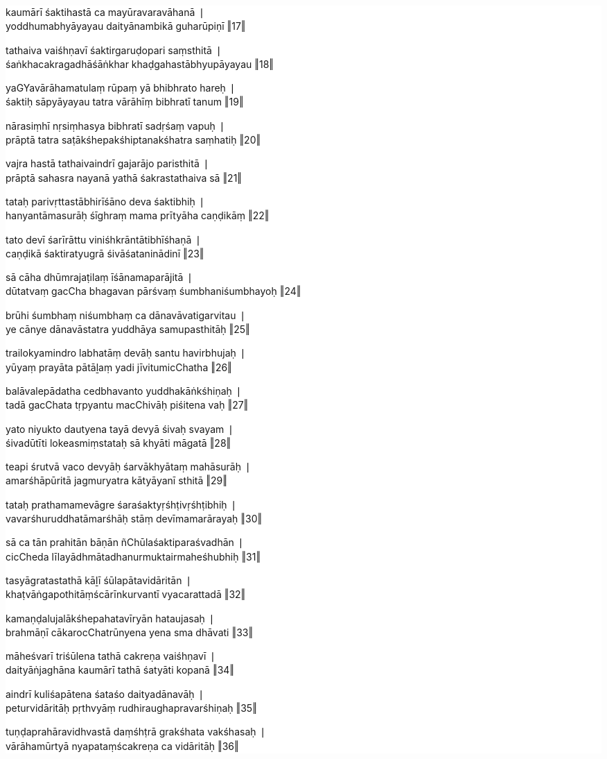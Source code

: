 kaumārī śaktihastā ca mayūravaravāhanā ❘  
yoddhumabhyāyayau daityānambikā guharūpiṇī ‖17‖  

tathaiva vaiśhṇavī śaktirgaruḍopari saṃsthitā ❘  
śaṅkhacakragadhāśāṅkhar khaḍgahastābhyupāyayau ‖18‖  

yaGYavārāhamatulaṃ rūpaṃ yā bhibhrato hareḥ ❘  
śaktiḥ sāpyāyayau tatra vārāhīṃ bibhratī tanum ‖19‖  

nārasiṃhī nṛsiṃhasya bibhratī sadṛśaṃ vapuḥ ❘  
prāptā tatra saṭākśhepakśhiptanakśhatra saṃhatiḥ ‖20‖  

vajra hastā tathaivaindrī gajarājo paristhitā ❘  
prāptā sahasra nayanā yathā śakrastathaiva sā ‖21‖  

tataḥ parivṛttastābhirīśāno deva śaktibhiḥ ❘  
hanyantāmasurāḥ śīghraṃ mama prītyāha caṇḍikāṃ ‖22‖  

tato devī śarīrāttu viniśhkrāntātibhīśhaṇā ❘  
caṇḍikā śaktiratyugrā śivāśataninādinī ‖23‖  

sā cāha dhūmrajaṭilaṃ īśānamaparājitā ❘  
dūtatvaṃ gacCha bhagavan pārśvaṃ śumbhaniśumbhayoḥ ‖24‖  

brūhi śumbhaṃ niśumbhaṃ ca dānavāvatigarvitau ❘  
ye cānye dānavāstatra yuddhāya samupasthitāḥ ‖25‖  

trailokyamindro labhatāṃ devāḥ santu havirbhujaḥ ❘  
yūyaṃ prayāta pātāḻaṃ yadi jīvitumicChatha ‖26‖  

balāvalepādatha cedbhavanto yuddhakāṅkśhiṇaḥ ❘  
tadā gacChata tṛpyantu macChivāḥ piśitena vaḥ ‖27‖  

yato niyukto dautyena tayā devyā śivaḥ svayam ❘  
śivadūtīti lokeasmiṃstataḥ sā khyāti māgatā ‖28‖  

teapi śrutvā vaco devyāḥ śarvākhyātaṃ mahāsurāḥ ❘  
amarśhāpūritā jagmuryatra kātyāyanī sthitā ‖29‖  

tataḥ prathamamevāgre śaraśaktyṛśhṭivṛśhṭibhiḥ ❘  
vavarśhuruddhatāmarśhāḥ stāṃ devīmamarārayaḥ ‖30‖  

sā ca tān prahitān bāṇān ñChūlaśaktiparaśvadhān ❘  
cicCheda līlayādhmātadhanurmuktairmaheśhubhiḥ ‖31‖  

tasyāgratastathā kāḻī śūlapātavidāritān ❘  
khaṭvāṅgapothitāṃścārīnkurvantī vyacarattadā ‖32‖  

kamaṇḍalujalākśhepahatavīryān hataujasaḥ ❘  
brahmāṇī cākarocChatrūnyena yena sma dhāvati ‖33‖  

māheśvarī triśūlena tathā cakreṇa vaiśhṇavī ❘  
daityāṅjaghāna kaumārī tathā śatyāti kopanā ‖34‖  

aindrī kuliśapātena śataśo daityadānavāḥ ❘  
peturvidāritāḥ pṛthvyāṃ rudhiraughapravarśhiṇaḥ ‖35‖  

tuṇḍaprahāravidhvastā daṃśhṭrā grakśhata vakśhasaḥ ❘  
vārāhamūrtyā nyapataṃścakreṇa ca vidāritāḥ ‖36‖  
